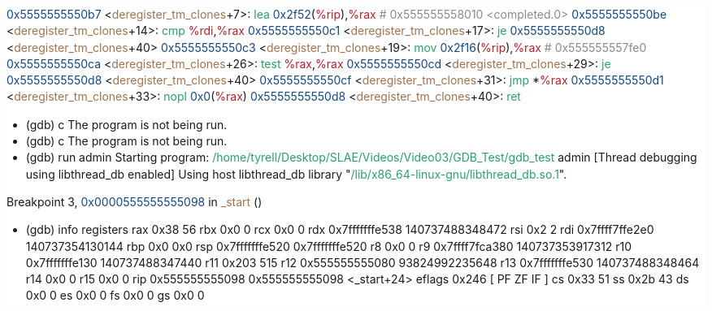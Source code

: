    <font color="#12488B">0x5555555550b7</font> &lt;<font color="#A2734C">deregister_tm_clones</font>+7&gt;:	<font color="#26A269">lea    </font><font color="#12488B">0x2f52</font>(<font color="#C01C28">%rip</font>),<font color="#C01C28">%rax</font><font color="#8B8A88">        # 0x555555558010 &lt;completed.0&gt;</font>
   <font color="#12488B">0x5555555550be</font> &lt;<font color="#A2734C">deregister_tm_clones</font>+14&gt;:	<font color="#26A269">cmp    </font><font color="#C01C28">%rdi</font>,<font color="#C01C28">%rax</font>
   <font color="#12488B">0x5555555550c1</font> &lt;<font color="#A2734C">deregister_tm_clones</font>+17&gt;:	<font color="#26A269">je     </font><font color="#12488B">0x5555555550d8</font> &lt;<font color="#A2734C">deregister_tm_clones</font>+40&gt;
   <font color="#12488B">0x5555555550c3</font> &lt;<font color="#A2734C">deregister_tm_clones</font>+19&gt;:	<font color="#26A269">mov    </font><font color="#12488B">0x2f16</font>(<font color="#C01C28">%rip</font>),<font color="#C01C28">%rax</font><font color="#8B8A88">        # 0x555555557fe0</font>
   <font color="#12488B">0x5555555550ca</font> &lt;<font color="#A2734C">deregister_tm_clones</font>+26&gt;:	<font color="#26A269">test   </font><font color="#C01C28">%rax</font>,<font color="#C01C28">%rax</font>
   <font color="#12488B">0x5555555550cd</font> &lt;<font color="#A2734C">deregister_tm_clones</font>+29&gt;:	<font color="#26A269">je     </font><font color="#12488B">0x5555555550d8</font> &lt;<font color="#A2734C">deregister_tm_clones</font>+40&gt;
   <font color="#12488B">0x5555555550cf</font> &lt;<font color="#A2734C">deregister_tm_clones</font>+31&gt;:	<font color="#26A269">jmp    </font>*<font color="#C01C28">%rax</font>
   <font color="#12488B">0x5555555550d1</font> &lt;<font color="#A2734C">deregister_tm_clones</font>+33&gt;:	<font color="#26A269">nopl   </font><font color="#12488B">0x0</font>(<font color="#C01C28">%rax</font>)
   <font color="#12488B">0x5555555550d8</font> &lt;<font color="#A2734C">deregister_tm_clones</font>+40&gt;:	<font color="#26A269">ret</font>
+ (gdb) c
The program is not being run.
+ (gdb) c
The program is not being run.
+ (gdb) run admin
Starting program: <font color="#26A269">/home/tyrell/Desktop/SLAE/Videos/Video03/GDB_Test/gdb_test</font> admin
[Thread debugging using libthread_db enabled]
Using host libthread_db library &quot;<font color="#26A269">/lib/x86_64-linux-gnu/libthread_db.so.1</font>&quot;.

Breakpoint 3, <font color="#12488B">0x0000555555555098</font> in <font color="#A2734C">_start</font> ()
+ (gdb) info registers 
rax            0x38                56
rbx            0x0                 0
rcx            0x0                 0
rdx            0x7fffffffe538      140737488348472
rsi            0x2                 2
rdi            0x7ffff7ffe2e0      140737354130144
rbp            0x0                 0x0
rsp            0x7fffffffe520      0x7fffffffe520
r8             0x0                 0
r9             0x7ffff7fca380      140737353917312
r10            0x7fffffffe130      140737488347440
r11            0x203               515
r12            0x555555555080      93824992235648
r13            0x7fffffffe530      140737488348464
r14            0x0                 0
r15            0x0                 0
rip            0x555555555098      0x555555555098 &lt;_start+24&gt;
eflags         0x246               [ PF ZF IF ]
cs             0x33                51
ss             0x2b                43
ds             0x0                 0
es             0x0                 0
fs             0x0                 0
gs             0x0                 0